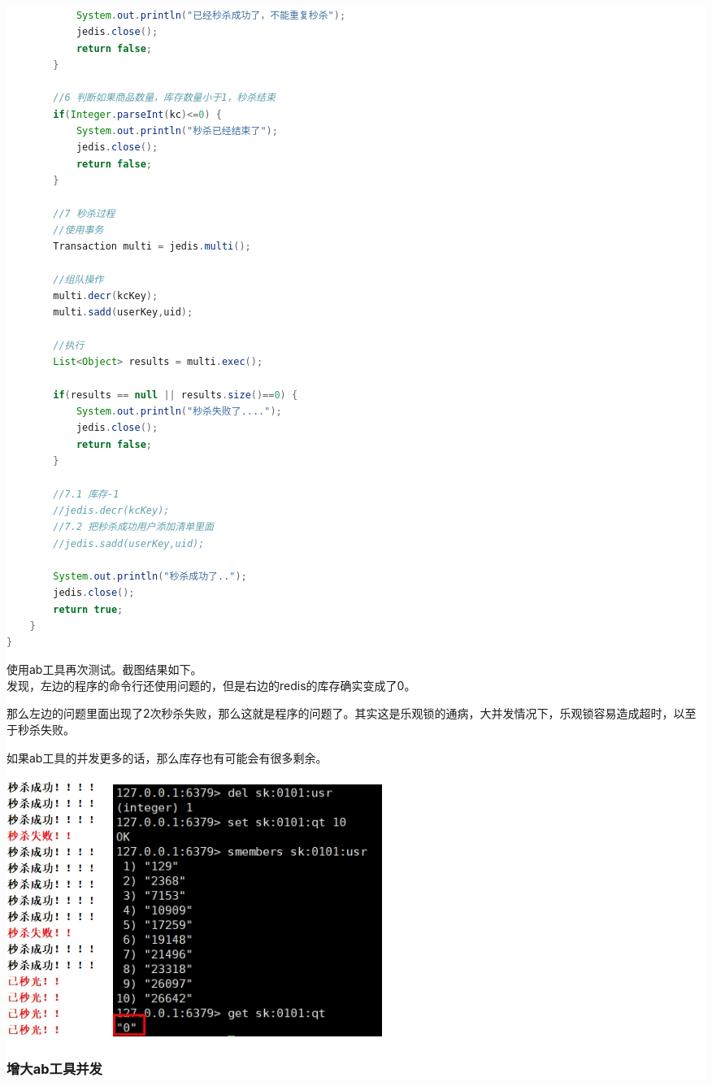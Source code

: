 ```java 
			System.out.println("已经秒杀成功了，不能重复秒杀");
			jedis.close();
			return false;
		}

		//6 判断如果商品数量，库存数量小于1，秒杀结束
		if(Integer.parseInt(kc)<=0) {
			System.out.println("秒杀已经结束了");
			jedis.close();
			return false;
		}

		//7 秒杀过程
		//使用事务
		Transaction multi = jedis.multi();

		//组队操作
		multi.decr(kcKey);
		multi.sadd(userKey,uid);

		//执行
		List<Object> results = multi.exec();

		if(results == null || results.size()==0) {
			System.out.println("秒杀失败了....");
			jedis.close();
			return false;
		}

		//7.1 库存-1
		//jedis.decr(kcKey);
		//7.2 把秒杀成功用户添加清单里面
		//jedis.sadd(userKey,uid);

		System.out.println("秒杀成功了..");
		jedis.close();
		return true;
	}
}

```

使用ab工具再次测试。截图结果如下。  
发现，左边的程序的命令行还使用问题的，但是右边的redis的库存确实变成了0。

那么左边的问题里面出现了2次秒杀失败，那么这就是程序的问题了。其实这是乐观锁的通病，大并发情况下，乐观锁容易造成超时，以至于秒杀失败。

如果ab工具的并发更多的话，那么库存也有可能会有很多剩余。


![使用redis命令行查询库存][17] ![使用redis事务锁得到的命令行结果][16] 

### 增大ab工具并发


[1]: /images/redis/transaction01.png
[2]: /images/redis/transaction02.png
[3]: /images/redis/transaction03.png
[4]: /images/redis/transaction04.png
[5]: /images/redis/transaction05.png
[6]: /images/redis/transaction06.png
[7]: /images/redis/transaction07.png
[8]: /images/redis/transaction08.png
[9]: /images/redis/transaction09.png
[10]: /images/redis/transaction10.png
[11]: /images/redis/transaction11.png
[12]: /images/redis/transaction12.png
[13]: /images/redis/transaction13.png
[14]: /images/redis/transaction14.png
[15]: /images/redis/transaction15.png
[16]: /images/redis/transaction16.png
[17]: /images/redis/transaction17.png
[18]: /images/redis/transaction18.png
[19]: /images/redis/transaction19.png
[20]: /images/redis/transaction20.png
[21]: /images/redis/transaction21.png